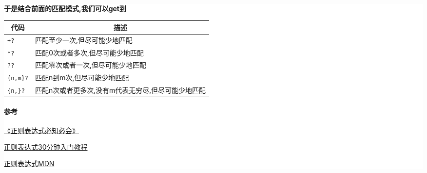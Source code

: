 **于是结合前面的匹配模式,我们可以get到**

| 代码     | 描述                                               |
| -------- | -------------------------------------------------- |
| `+?`     | 匹配至少一次,但尽可能少地匹配                      |
| `*?`     | 匹配0次或者多次,但尽可能少地匹配                   |
| `??`     | 匹配零次或者一次,但尽可能少地匹配                  |
| `{n,m}?` | 匹配n到m次,但尽可能少地匹配                        |
| `{n,}?`  | 匹配n次或者更多次,没有m代表无穷尽,但尽可能少地匹配 |





#### 参考

[《正则表达式必知必会》](https://u.jd.com/t0YyaYQ)

[正则表达式30分钟入门教程](https://deerchao.cn/tutorials/regex/regex.htm)

[正则表达式MDN](https://developer.mozilla.org/zh-CN/docs/Web/JavaScript/Guide/Regular_Expressions)

